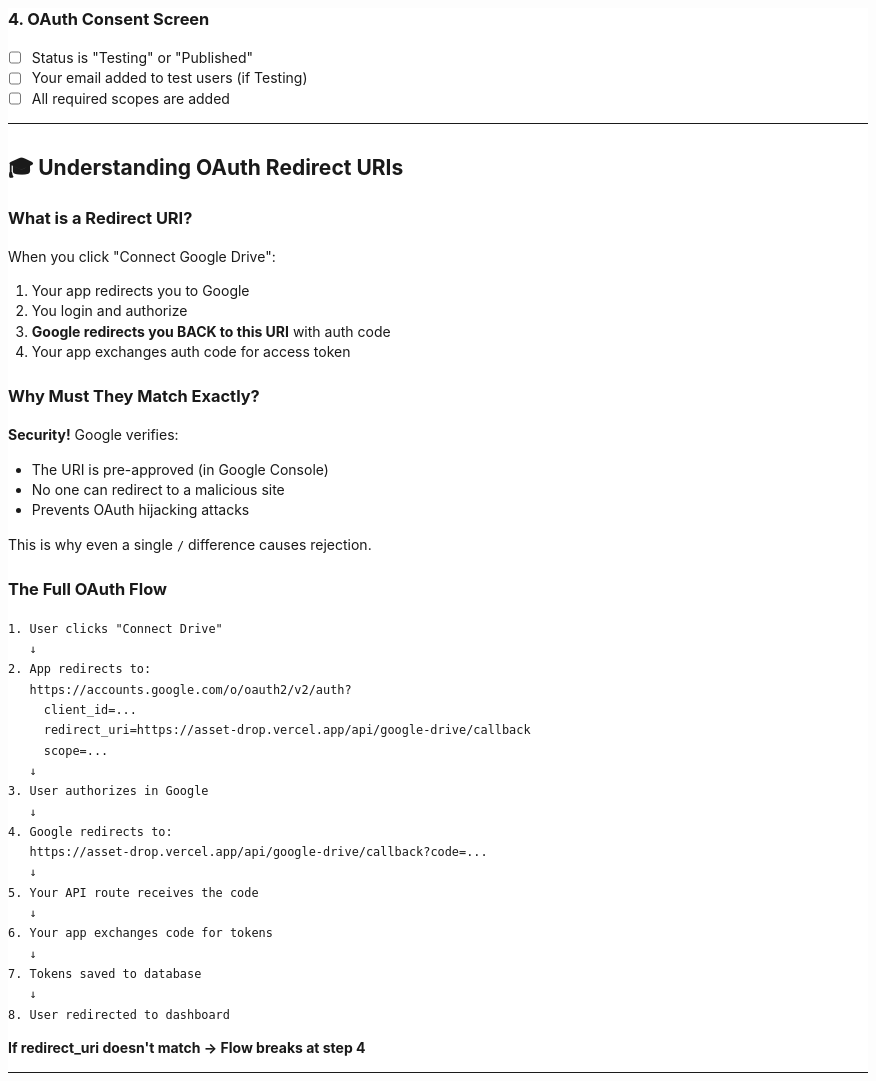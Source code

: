 ### 4. OAuth Consent Screen
- [ ] Status is "Testing" or "Published"
- [ ] Your email added to test users (if Testing)
- [ ] All required scopes are added

---

## 🎓 Understanding OAuth Redirect URIs

### What is a Redirect URI?

When you click "Connect Google Drive":
1. Your app redirects you to Google
2. You login and authorize
3. **Google redirects you BACK to this URI** with auth code
4. Your app exchanges auth code for access token

### Why Must They Match Exactly?

**Security!** Google verifies:
- The URI is pre-approved (in Google Console)
- No one can redirect to a malicious site
- Prevents OAuth hijacking attacks

This is why even a single `/` difference causes rejection.

### The Full OAuth Flow

```
1. User clicks "Connect Drive"
   ↓
2. App redirects to:
   https://accounts.google.com/o/oauth2/v2/auth?
     client_id=...
     redirect_uri=https://asset-drop.vercel.app/api/google-drive/callback
     scope=...
   ↓
3. User authorizes in Google
   ↓
4. Google redirects to:
   https://asset-drop.vercel.app/api/google-drive/callback?code=...
   ↓
5. Your API route receives the code
   ↓
6. Your app exchanges code for tokens
   ↓
7. Tokens saved to database
   ↓
8. User redirected to dashboard
```

**If redirect_uri doesn't match → Flow breaks at step 4**

---